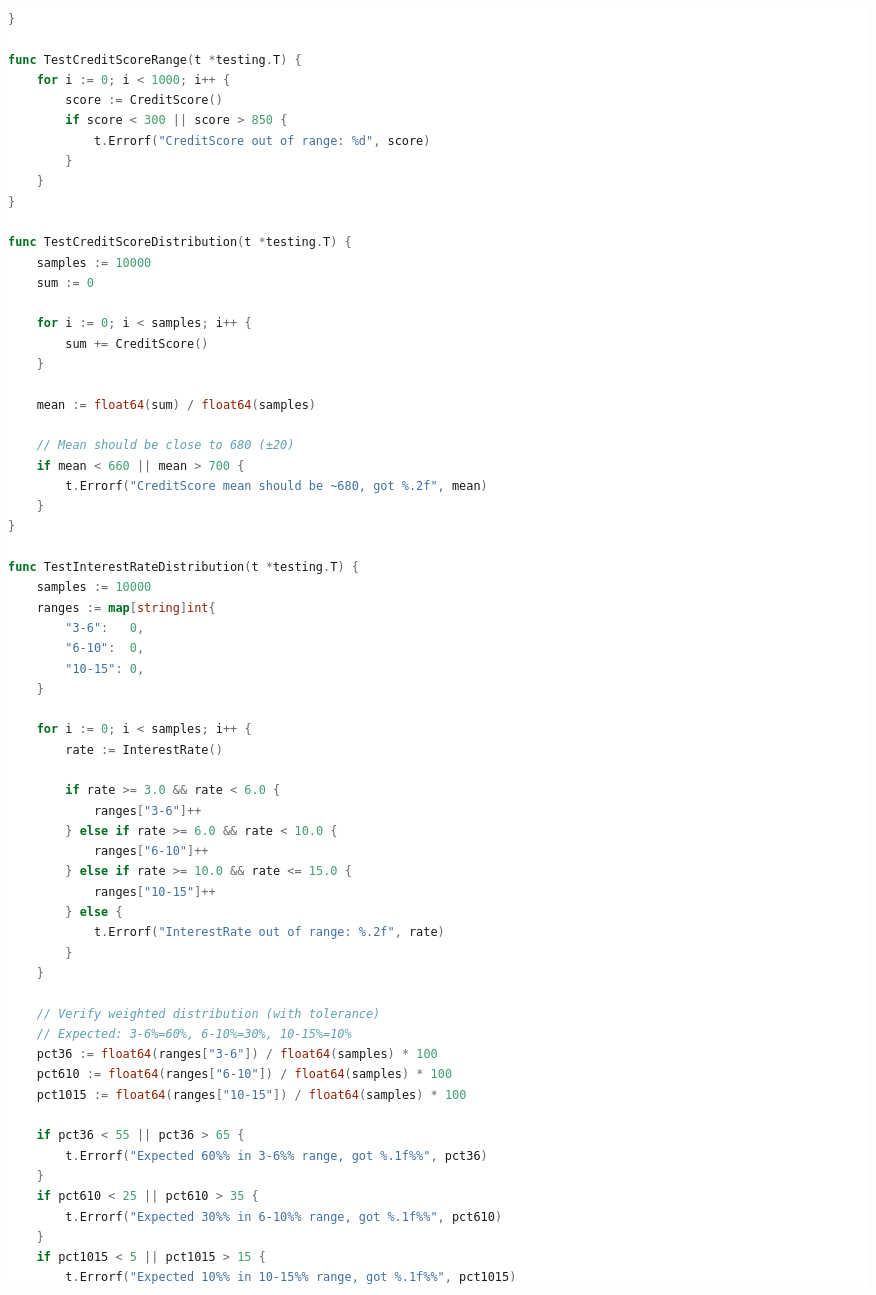 ```go
}

func TestCreditScoreRange(t *testing.T) {
	for i := 0; i < 1000; i++ {
		score := CreditScore()
		if score < 300 || score > 850 {
			t.Errorf("CreditScore out of range: %d", score)
		}
	}
}

func TestCreditScoreDistribution(t *testing.T) {
	samples := 10000
	sum := 0

	for i := 0; i < samples; i++ {
		sum += CreditScore()
	}

	mean := float64(sum) / float64(samples)

	// Mean should be close to 680 (±20)
	if mean < 660 || mean > 700 {
		t.Errorf("CreditScore mean should be ~680, got %.2f", mean)
	}
}

func TestInterestRateDistribution(t *testing.T) {
	samples := 10000
	ranges := map[string]int{
		"3-6":   0,
		"6-10":  0,
		"10-15": 0,
	}

	for i := 0; i < samples; i++ {
		rate := InterestRate()

		if rate >= 3.0 && rate < 6.0 {
			ranges["3-6"]++
		} else if rate >= 6.0 && rate < 10.0 {
			ranges["6-10"]++
		} else if rate >= 10.0 && rate <= 15.0 {
			ranges["10-15"]++
		} else {
			t.Errorf("InterestRate out of range: %.2f", rate)
		}
	}

	// Verify weighted distribution (with tolerance)
	// Expected: 3-6%=60%, 6-10%=30%, 10-15%=10%
	pct36 := float64(ranges["3-6"]) / float64(samples) * 100
	pct610 := float64(ranges["6-10"]) / float64(samples) * 100
	pct1015 := float64(ranges["10-15"]) / float64(samples) * 100

	if pct36 < 55 || pct36 > 65 {
		t.Errorf("Expected 60%% in 3-6%% range, got %.1f%%", pct36)
	}
	if pct610 < 25 || pct610 > 35 {
		t.Errorf("Expected 30%% in 6-10%% range, got %.1f%%", pct610)
	}
	if pct1015 < 5 || pct1015 > 15 {
		t.Errorf("Expected 10%% in 10-15%% range, got %.1f%%", pct1015)
```